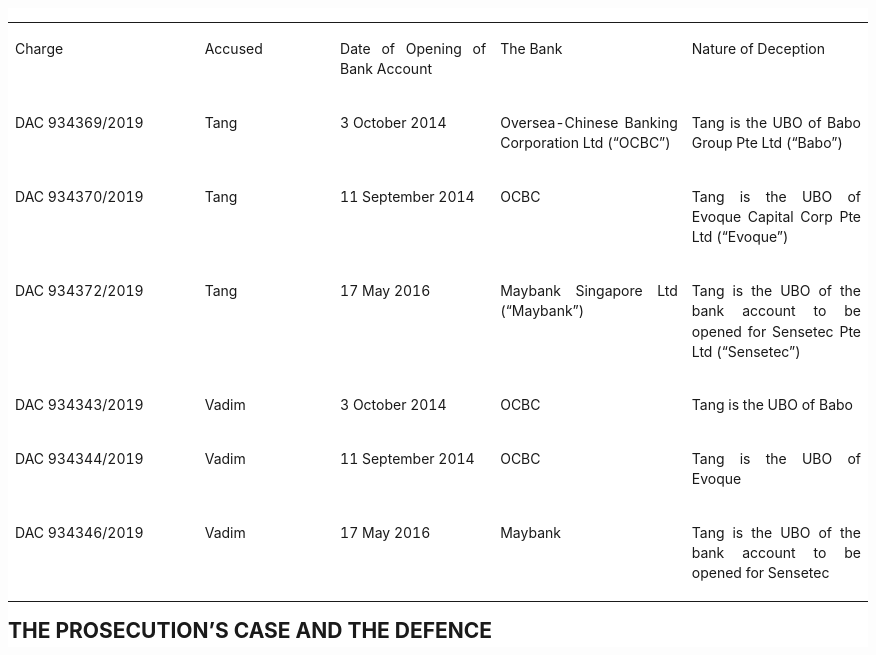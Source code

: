 <table align="left" cellpadding="0" cellspacing="0" class="Judg-2-tblr" frame="all" pgwide="1"><colgroup><col width="22.06%"> <col width="15.74%"> <col width="18.62%"> <col width="22.28%"> <col width="21.3%"> </colgroup><tbody><tr><td align="left" class="br" rowspan="1" valign="top"><p align="justify" class="Table-Para-1">Charge</p></td><td align="left" class="br" rowspan="1" valign="top"><p align="justify" class="Table-Para-1">Accused</p></td><td align="left" class="br" rowspan="1" valign="top"><p align="justify" class="Table-Para-1">Date of Opening of Bank Account</p></td><td align="left" class="br" rowspan="1" valign="top"><p align="justify" class="Table-Para-1">The Bank</p></td><td align="left" class="b" rowspan="1" valign="top"><p align="justify" class="Table-Para-1">Nature of Deception</p></td></tr><tr><td align="left" class="br" rowspan="1" valign="top"><p align="justify" class="Table-Para-1">DAC 934369/2019</p></td><td align="left" class="br" rowspan="1" valign="top"><p align="justify" class="Table-Para-1">Tang</p></td><td align="left" class="br" rowspan="1" valign="top"><p align="justify" class="Table-Para-1">3 October 2014</p></td><td align="left" class="br" rowspan="1" valign="top"><p align="justify" class="Table-Para-1">Oversea-Chinese Banking Corporation Ltd (“OCBC”)</p></td><td align="left" class="b" rowspan="1" valign="top"><p align="justify" class="Table-Para-1">Tang is the UBO of Babo Group Pte Ltd (“Babo”)</p></td></tr><tr><td align="left" class="br" rowspan="1" valign="top"><p align="justify" class="Table-Para-1">DAC 934370/2019</p></td><td align="left" class="br" rowspan="1" valign="top"><p align="justify" class="Table-Para-1">Tang</p></td><td align="left" class="br" rowspan="1" valign="top"><p align="justify" class="Table-Para-1">11 September 2014</p></td><td align="left" class="br" rowspan="1" valign="top"><p align="justify" class="Table-Para-1">OCBC</p></td><td align="left" class="b" rowspan="1" valign="top"><p align="justify" class="Table-Para-1">Tang is the UBO of Evoque Capital Corp Pte Ltd (“Evoque”)</p></td></tr><tr><td align="left" class="br" rowspan="1" valign="top"><p align="justify" class="Table-Para-1">DAC 934372/2019</p></td><td align="left" class="br" rowspan="1" valign="top"><p align="justify" class="Table-Para-1">Tang</p></td><td align="left" class="br" rowspan="1" valign="top"><p align="justify" class="Table-Para-1">17 May 2016</p></td><td align="left" class="br" rowspan="1" valign="top"><p align="justify" class="Table-Para-1">Maybank Singapore Ltd (“Maybank”)</p></td><td align="left" class="b" rowspan="1" valign="top"><p align="justify" class="Table-Para-1">Tang is the UBO of the bank account to be opened for Sensetec Pte Ltd (“Sensetec”)</p></td></tr><tr><td align="left" class="br" rowspan="1" valign="top"><p align="justify" class="Table-Para-1">DAC 934343/2019</p></td><td align="left" class="br" rowspan="1" valign="top"><p align="justify" class="Table-Para-1">Vadim</p></td><td align="left" class="br" rowspan="1" valign="top"><p align="justify" class="Table-Para-1">3 October 2014</p></td><td align="left" class="br" rowspan="1" valign="top"><p align="justify" class="Table-Para-1">OCBC</p></td><td align="left" class="b" rowspan="1" valign="top"><p align="justify" class="Table-Para-1">Tang is the UBO of Babo</p></td></tr><tr><td align="left" class="br" rowspan="1" valign="top"><p align="justify" class="Table-Para-1">DAC 934344/2019</p></td><td align="left" class="br" rowspan="1" valign="top"><p align="justify" class="Table-Para-1">Vadim</p></td><td align="left" class="br" rowspan="1" valign="top"><p align="justify" class="Table-Para-1">11 September 2014</p></td><td align="left" class="br" rowspan="1" valign="top"><p align="justify" class="Table-Para-1">OCBC</p></td><td align="left" class="b" rowspan="1" valign="top"><p align="justify" class="Table-Para-1">Tang is the UBO of Evoque</p></td></tr><tr><td align="left" class="r" rowspan="1" valign="top"><p align="justify" class="Table-Para-1">DAC 934346/2019</p></td><td align="left" class="r" rowspan="1" valign="top"><p align="justify" class="Table-Para-1">Vadim</p></td><td align="left" class="r" rowspan="1" valign="top"><p align="justify" class="Table-Para-1">17 May 2016</p></td><td align="left" class="r" rowspan="1" valign="top"><p align="justify" class="Table-Para-1">Maybank</p></td><td align="left" class="" rowspan="1" valign="top"><p align="justify" class="Table-Para-1">Tang is the UBO of the bank account to be opened for Sensetec</p></td></tr></tbody></table>

  
  

## THE PROSECUTION’S CASE AND THE DEFENCE

